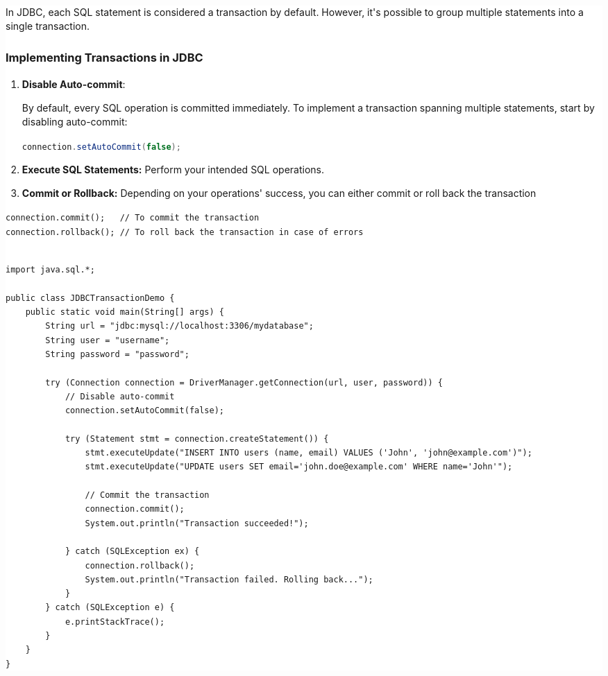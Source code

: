 In JDBC, each SQL statement is considered a transaction by default. However, it's possible to group multiple statements into a single transaction.

### Implementing Transactions in JDBC

1. **Disable Auto-commit**:

   By default, every SQL operation is committed immediately. To implement a transaction spanning multiple statements, start by disabling auto-commit:

   ```java
   connection.setAutoCommit(false);
   ```
2. **Execute SQL Statements:**
   Perform your intended SQL operations.

3. **Commit or Rollback:**
  Depending on your operations' success, you can either commit or roll back the transaction

  ```
 connection.commit();   // To commit the transaction
 connection.rollback(); // To roll back the transaction in case of errors

  ```
```

import java.sql.*;

public class JDBCTransactionDemo {
    public static void main(String[] args) {
        String url = "jdbc:mysql://localhost:3306/mydatabase";
        String user = "username";
        String password = "password";

        try (Connection connection = DriverManager.getConnection(url, user, password)) {
            // Disable auto-commit
            connection.setAutoCommit(false);

            try (Statement stmt = connection.createStatement()) {
                stmt.executeUpdate("INSERT INTO users (name, email) VALUES ('John', 'john@example.com')");
                stmt.executeUpdate("UPDATE users SET email='john.doe@example.com' WHERE name='John'");

                // Commit the transaction
                connection.commit();
                System.out.println("Transaction succeeded!");

            } catch (SQLException ex) {
                connection.rollback();
                System.out.println("Transaction failed. Rolling back...");
            }
        } catch (SQLException e) {
            e.printStackTrace();
        }
    }
}

```
